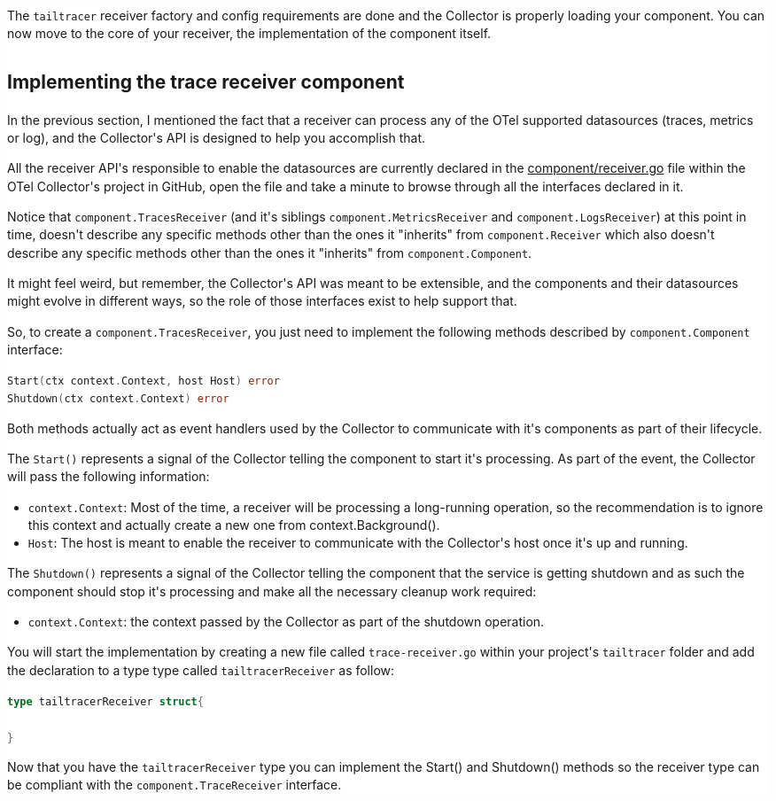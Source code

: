   

The `tailtracer` receiver factory and config requirements are done and the Collector is properly loading your component. You can now move to the core of your receiver, the implementation of the component itself.

  

  

## Implementing the trace receiver component
  

In the previous section, I mentioned the fact that a receiver can process any of the OTel supported datasources (traces, metrics or log), and the Collector's API is designed to help you accomplish that.

All the receiver API's responsible to enable the datasources are currently declared in the [component/receiver.go](https://github.com/open-telemetry/opentelemetry-collector/blob/v0.53.0/component/receiver.go) file within the OTel Collector's project in GitHub, open the file and take a minute to browse through all the interfaces declared in it. 

Notice that `component.TracesReceiver` (and it's siblings `component.MetricsReceiver` and `component.LogsReceiver`) at this point in time, doesn't describe any specific methods other than the ones it "inherits" from `component.Receiver` which also doesn't describe any specific methods other than the ones it "inherits" from `component.Component`. 

It might feel weird, but remember, the Collector's API was meant to be extensible, and the components and their datasources might evolve in different ways, so the role of those interfaces exist to help support that. 

So, to create a `component.TracesReceiver`, you just need to implement the following methods described by `component.Component` interface:

```go
Start(ctx context.Context, host Host) error
Shutdown(ctx context.Context) error
```
Both methods actually act as event handlers used by the Collector to communicate with it's components as part of their lifecycle.

The `Start()` represents a signal of the Collector telling the component to start it's processing. As part of the event, the Collector will pass the following information:
- `context.Context`: Most of the time, a receiver will be processing a long-running operation, so the recommendation is to ignore this context and actually create a new one from context.Background().
- `Host`:  The host is meant to enable the receiver to communicate with the Collector's host once it's up and running.

The `Shutdown()` represents a signal of the Collector telling the component that the service is getting shutdown and as such the component should stop it's processing and make all the necessary cleanup work required:
- `context.Context`: the context passed by the Collector as part of the shutdown operation.

You will start the implementation by creating a new file called `trace-receiver.go` within your project's `tailtracer` folder and add the declaration to a type type called `tailtracerReceiver` as follow:

```go
type tailtracerReceiver struct{

}
```
 Now that you have the `tailtracerReceiver` type you can implement the Start() and Shutdown() methods so the receiver type can be compliant with the `component.TraceReceiver` interface.
